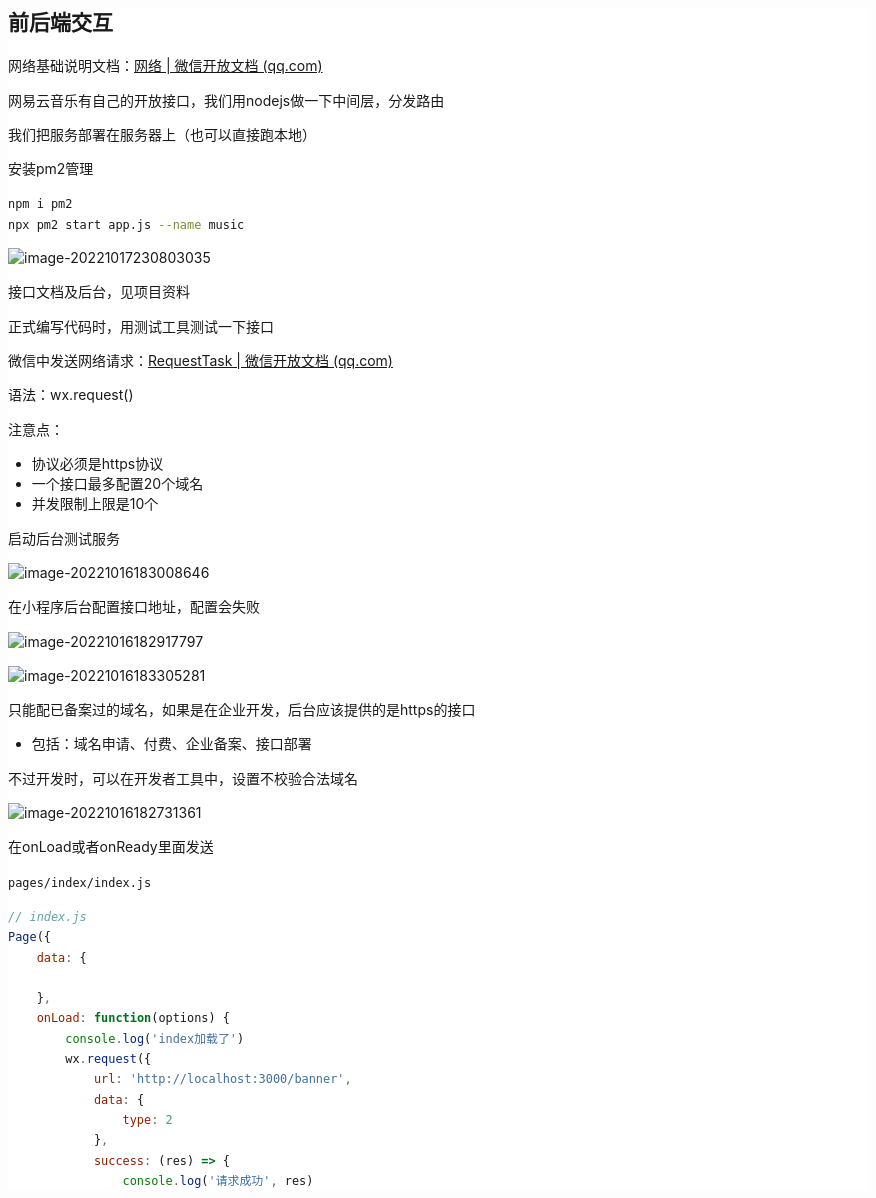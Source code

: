 ## 前后端交互

网络基础说明文档：[网络 | 微信开放文档 (qq.com)](https://developers.weixin.qq.com/miniprogram/dev/framework/ability/network.html)

网易云音乐有自己的开放接口，我们用nodejs做一下中间层，分发路由

我们把服务部署在服务器上（也可以直接跑本地）

安装pm2管理

```bash
npm i pm2
npx pm2 start app.js --name music
```

![image-20221017230803035](image-20221017230803035.png)

接口文档及后台，见项目资料

正式编写代码时，用测试工具测试一下接口

微信中发送网络请求：[RequestTask | 微信开放文档 (qq.com)](https://developers.weixin.qq.com/miniprogram/dev/api/network/request/wx.request.html)

语法：wx.request()

注意点：

- 协议必须是https协议
- 一个接口最多配置20个域名
- 并发限制上限是10个

启动后台测试服务

![image-20221016183008646](image-20221016183008646.png)

在小程序后台配置接口地址，配置会失败

![image-20221016182917797](image-20221016182917797.png)

![image-20221016183305281](image-20221016183305281.png)

只能配已备案过的域名，如果是在企业开发，后台应该提供的是https的接口

- 包括：域名申请、付费、企业备案、接口部署



不过开发时，可以在开发者工具中，设置不校验合法域名

![image-20221016182731361](image-20221016182731361.png)

在onLoad或者onReady里面发送

`pages/index/index.js`

```js
// index.js
Page({
    data: {

    },
    onLoad: function(options) {
        console.log('index加载了')
        wx.request({
            url: 'http://localhost:3000/banner',
            data: {
                type: 2
            },
            success: (res) => {
                console.log('请求成功', res)
```